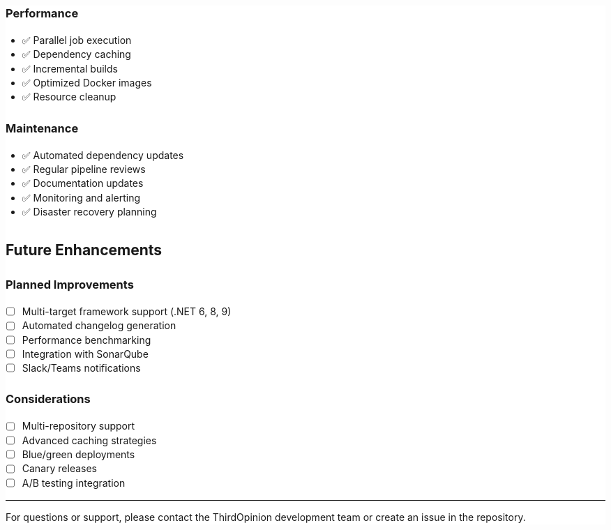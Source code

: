 ### Performance
- ✅ Parallel job execution
- ✅ Dependency caching
- ✅ Incremental builds
- ✅ Optimized Docker images
- ✅ Resource cleanup

### Maintenance
- ✅ Automated dependency updates
- ✅ Regular pipeline reviews
- ✅ Documentation updates
- ✅ Monitoring and alerting
- ✅ Disaster recovery planning

## Future Enhancements

### Planned Improvements
- [ ] Multi-target framework support (.NET 6, 8, 9)
- [ ] Automated changelog generation
- [ ] Performance benchmarking
- [ ] Integration with SonarQube
- [ ] Slack/Teams notifications

### Considerations
- [ ] Multi-repository support
- [ ] Advanced caching strategies
- [ ] Blue/green deployments
- [ ] Canary releases
- [ ] A/B testing integration

---

For questions or support, please contact the ThirdOpinion development team or create an issue in the repository.